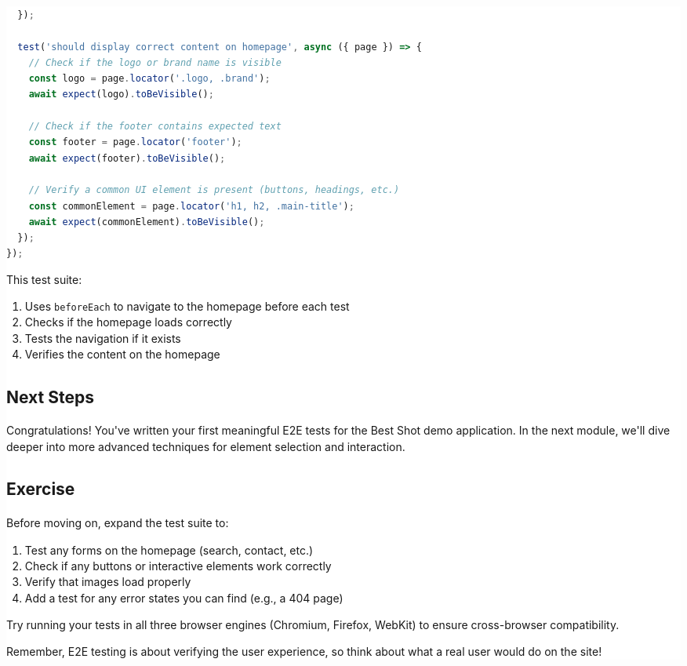 ```typescript
  });

  test('should display correct content on homepage', async ({ page }) => {
    // Check if the logo or brand name is visible
    const logo = page.locator('.logo, .brand');
    await expect(logo).toBeVisible();
    
    // Check if the footer contains expected text
    const footer = page.locator('footer');
    await expect(footer).toBeVisible();
    
    // Verify a common UI element is present (buttons, headings, etc.)
    const commonElement = page.locator('h1, h2, .main-title');
    await expect(commonElement).toBeVisible();
  });
});
```

This test suite:
1. Uses `beforeEach` to navigate to the homepage before each test
2. Checks if the homepage loads correctly
3. Tests the navigation if it exists
4. Verifies the content on the homepage

## Next Steps

Congratulations! You've written your first meaningful E2E tests for the Best Shot demo application. In the next module, we'll dive deeper into more advanced techniques for element selection and interaction.

## Exercise

Before moving on, expand the test suite to:

1. Test any forms on the homepage (search, contact, etc.)
2. Check if any buttons or interactive elements work correctly
3. Verify that images load properly
4. Add a test for any error states you can find (e.g., a 404 page)

Try running your tests in all three browser engines (Chromium, Firefox, WebKit) to ensure cross-browser compatibility.

Remember, E2E testing is about verifying the user experience, so think about what a real user would do on the site! 